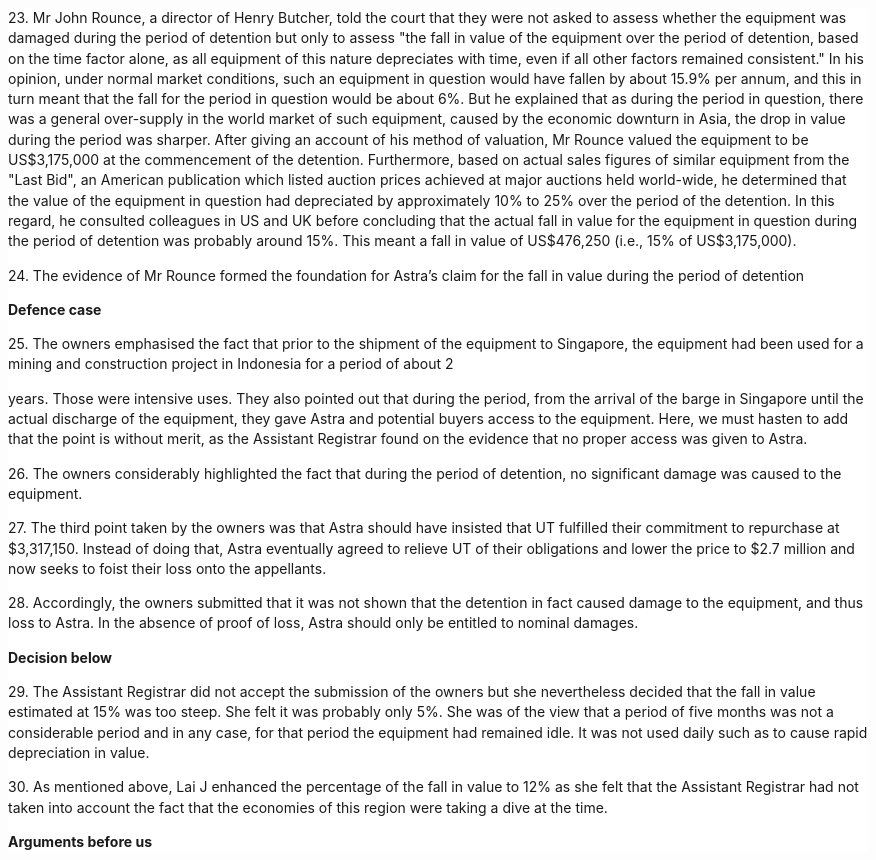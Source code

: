 23\. Mr John Rounce, a director of Henry Butcher, told the court that they were not asked to assess whether the equipment was damaged during the period of detention but only to assess "the fall in value of the equipment over the period of detention, based on the time factor alone, as all equipment of this nature depreciates with time, even if all other factors remained consistent." In his opinion, under normal market conditions, such an equipment in question would have fallen by about 15.9% per annum, and this in turn meant that the fall for the period in question would be about 6%. But he explained that as during the period in question, there was a general over-supply in the world market of such equipment, caused by the economic downturn in Asia, the drop in value during the period was sharper. After giving an account of his method of valuation, Mr Rounce valued the equipment to be US$3,175,000 at the commencement of the detention. Furthermore, based on actual sales figures of similar equipment from the "Last Bid", an American publication which listed auction prices achieved at major auctions held world-wide, he determined that the value of the equipment in question had depreciated by approximately 10% to 25% over the period of the detention. In this regard, he consulted colleagues in US and UK before concluding that the actual fall in value for the equipment in question during the period of detention was probably around 15%. This meant a fall in value of US$476,250 (i.e., 15% of US$3,175,000). 

24\. The evidence of Mr Rounce formed the foundation for Astra’s claim for the fall in value during the period of detention 

**Defence case** 

25\. The owners emphasised the fact that prior to the shipment of the equipment to Singapore, the equipment had been used for a mining and construction project in Indonesia for a period of about 2 


years. Those were intensive uses. They also pointed out that during the period, from the arrival of the barge in Singapore until the actual discharge of the equipment, they gave Astra and potential buyers access to the equipment. Here, we must hasten to add that the point is without merit, as the Assistant Registrar found on the evidence that no proper access was given to Astra. 

26\. The owners considerably highlighted the fact that during the period of detention, no significant damage was caused to the equipment. 

27\. The third point taken by the owners was that Astra should have insisted that UT fulfilled their commitment to repurchase at $3,317,150. Instead of doing that, Astra eventually agreed to relieve UT of their obligations and lower the price to $2.7 million and now seeks to foist their loss onto the appellants. 

28\. Accordingly, the owners submitted that it was not shown that the detention in fact caused damage to the equipment, and thus loss to Astra. In the absence of proof of loss, Astra should only be entitled to nominal damages. 

**Decision below** 

29\. The Assistant Registrar did not accept the submission of the owners but she nevertheless decided that the fall in value estimated at 15% was too steep. She felt it was probably only 5%. She was of the view that a period of five months was not a considerable period and in any case, for that period the equipment had remained idle. It was not used daily such as to cause rapid depreciation in value. 

30\. As mentioned above, Lai J enhanced the percentage of the fall in value to 12% as she felt that the Assistant Registrar had not taken into account the fact that the economies of this region were taking a dive at the time. 

**Arguments before us** 

